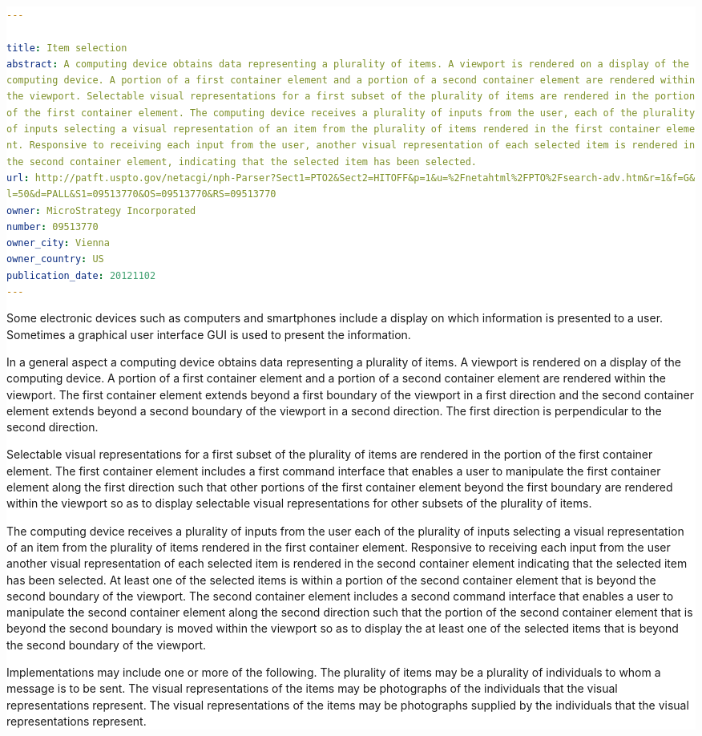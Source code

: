 ```yaml
---

title: Item selection
abstract: A computing device obtains data representing a plurality of items. A viewport is rendered on a display of the computing device. A portion of a first container element and a portion of a second container element are rendered within the viewport. Selectable visual representations for a first subset of the plurality of items are rendered in the portion of the first container element. The computing device receives a plurality of inputs from the user, each of the plurality of inputs selecting a visual representation of an item from the plurality of items rendered in the first container element. Responsive to receiving each input from the user, another visual representation of each selected item is rendered in the second container element, indicating that the selected item has been selected.
url: http://patft.uspto.gov/netacgi/nph-Parser?Sect1=PTO2&Sect2=HITOFF&p=1&u=%2Fnetahtml%2FPTO%2Fsearch-adv.htm&r=1&f=G&l=50&d=PALL&S1=09513770&OS=09513770&RS=09513770
owner: MicroStrategy Incorporated
number: 09513770
owner_city: Vienna
owner_country: US
publication_date: 20121102
---
```

Some electronic devices such as computers and smartphones include a display on which information is presented to a user. Sometimes a graphical user interface GUI is used to present the information.

In a general aspect a computing device obtains data representing a plurality of items. A viewport is rendered on a display of the computing device. A portion of a first container element and a portion of a second container element are rendered within the viewport. The first container element extends beyond a first boundary of the viewport in a first direction and the second container element extends beyond a second boundary of the viewport in a second direction. The first direction is perpendicular to the second direction.

Selectable visual representations for a first subset of the plurality of items are rendered in the portion of the first container element. The first container element includes a first command interface that enables a user to manipulate the first container element along the first direction such that other portions of the first container element beyond the first boundary are rendered within the viewport so as to display selectable visual representations for other subsets of the plurality of items.

The computing device receives a plurality of inputs from the user each of the plurality of inputs selecting a visual representation of an item from the plurality of items rendered in the first container element. Responsive to receiving each input from the user another visual representation of each selected item is rendered in the second container element indicating that the selected item has been selected. At least one of the selected items is within a portion of the second container element that is beyond the second boundary of the viewport. The second container element includes a second command interface that enables a user to manipulate the second container element along the second direction such that the portion of the second container element that is beyond the second boundary is moved within the viewport so as to display the at least one of the selected items that is beyond the second boundary of the viewport.

Implementations may include one or more of the following. The plurality of items may be a plurality of individuals to whom a message is to be sent. The visual representations of the items may be photographs of the individuals that the visual representations represent. The visual representations of the items may be photographs supplied by the individuals that the visual representations represent.
